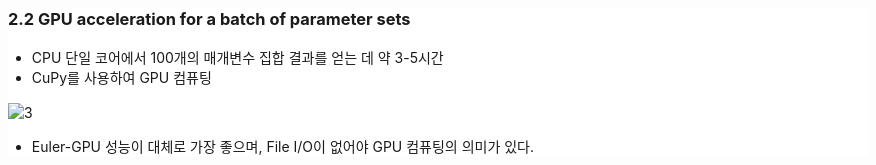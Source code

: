 ### 2.2 GPU acceleration for a batch of parameter sets  
- CPU 단일 코어에서 100개의 매개변수 집합 결과를 얻는 데 약 3-5시간  
- CuPy를 사용하여 GPU 컴퓨팅  

<img src="https://i.ibb.co/YTF64V1/b4facf60-e777-487b-805b-8f50631cd932.png" alt="3" width="60%" height="60%"/>    

- Euler-GPU 성능이 대체로 가장 좋으며, File I/O이 없어야 GPU 컴퓨팅의 의미가 있다.  

